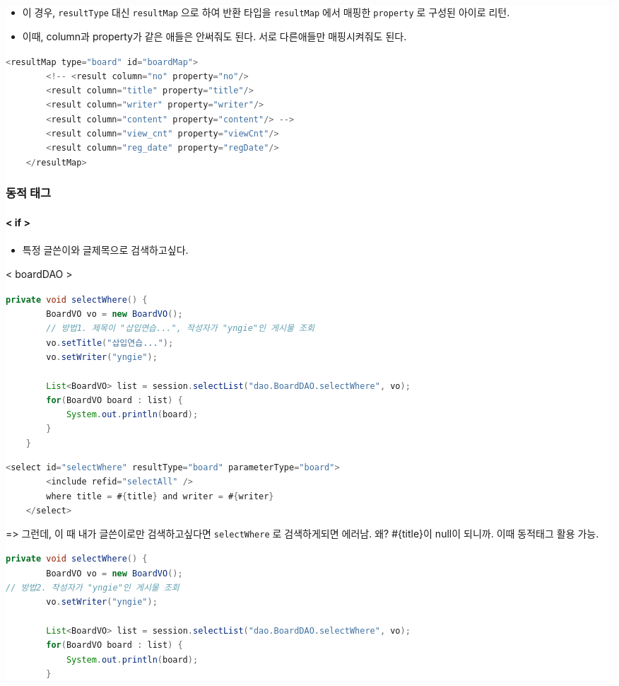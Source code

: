 - 이 경우, `resultType` 대신 `resultMap` 으로 하여 반환 타입을 `resultMap` 에서 매핑한 `property` 로 구성된 아이로 리턴.



- 이때, column과 property가 같은 애들은 안써줘도 된다. 서로 다른애들만 매핑시켜줘도 된다.

```java
<resultMap type="board" id="boardMap">
		<!-- <result column="no" property="no"/>
		<result column="title" property="title"/>
		<result column="writer" property="writer"/>
		<result column="content" property="content"/> -->
		<result column="view_cnt" property="viewCnt"/>
		<result column="reg_date" property="regDate"/>
	</resultMap>
```



### 동적 태그

#### < if >

- 특정 글쓴이와 글제목으로 검색하고싶다.

< boardDAO >

```java
private void selectWhere() {
		BoardVO vo = new BoardVO();
		// 방법1. 제목이 "삽입연습...", 작성자가 "yngie"인 게시물 조회
		vo.setTitle("삽입연습...");
		vo.setWriter("yngie");
		
		List<BoardVO> list = session.selectList("dao.BoardDAO.selectWhere", vo);
		for(BoardVO board : list) {
			System.out.println(board);
		}
	}
```

```java
<select id="selectWhere" resultType="board" parameterType="board">
		<include refid="selectAll" />
		where title = #{title} and writer = #{writer}
	</select>
```

=> 그런데, 이 때 내가 글쓴이로만 검색하고싶다면 `selectWhere` 로 검색하게되면 에러남. 왜? #{title}이 null이 되니까. 이때 동적태그 활용 가능.

```java
private void selectWhere() {
		BoardVO vo = new BoardVO();
// 방법2. 작성자가 "yngie"인 게시물 조회 
		vo.setWriter("yngie");
		
		List<BoardVO> list = session.selectList("dao.BoardDAO.selectWhere", vo);
		for(BoardVO board : list) {
			System.out.println(board);
		}
```
